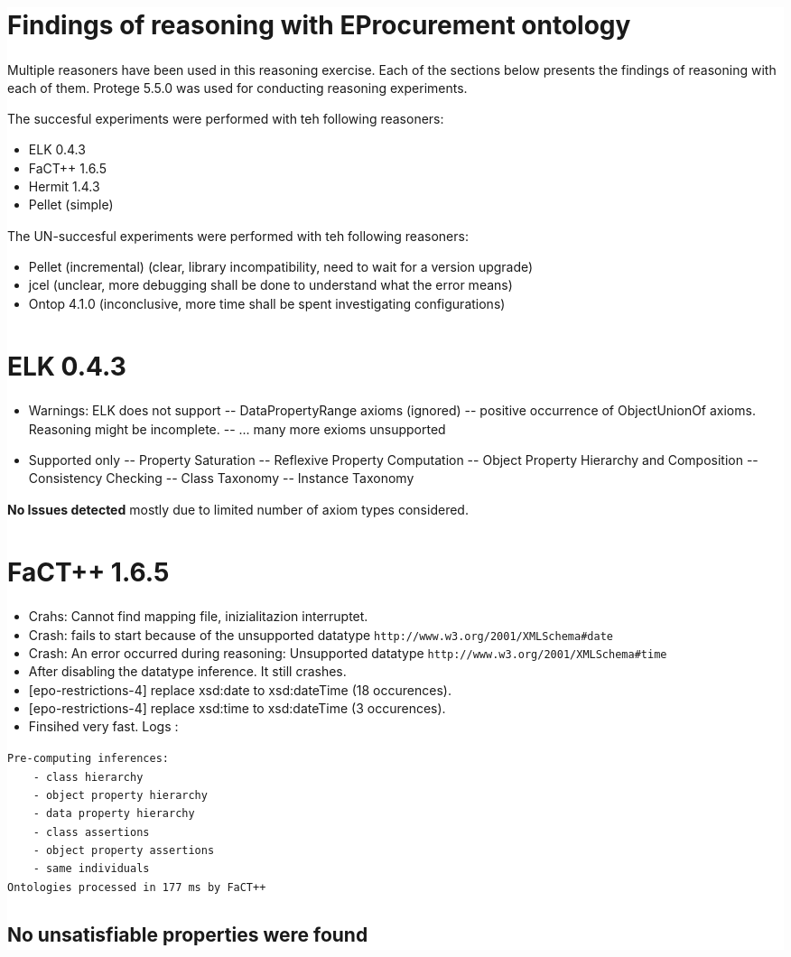 Findings of reasoning with EProcurement ontology
==================

Multiple reasoners have been used in this reasoning exercise. Each of the sections below presents the findings of reasoning with each of them. Protege  5.5.0 was used for conducting reasoning experiments. 

The succesful experiments were performed with teh following reasoners:  

- ELK 0.4.3
- FaCT++ 1.6.5  
- Hermit 1.4.3  
- Pellet (simple)


The UN-succesful experiments were performed with teh following reasoners:

- Pellet (incremental) (clear, library incompatibility, need to wait for a version upgrade)
- jcel (unclear, more debugging shall be done to understand what the error means)
- Ontop 4.1.0 (inconclusive, more time shall be spent investigating configurations)

# ELK 0.4.3

- Warnings: ELK does not support 
  -- DataPropertyRange axioms (ignored)
  -- positive occurrence of ObjectUnionOf axioms. Reasoning might be incomplete.
  -- ... many more exioms unsupported

- Supported only
 -- Property Saturation
 -- Reflexive Property Computation
 -- Object Property Hierarchy and Composition
 -- Consistency Checking 
 -- Class Taxonomy
 -- Instance Taxonomy  

**No Issues detected** mostly due to limited number of axiom types considered. 

# FaCT++ 1.6.5

- Crahs: Cannot find mapping file, inizialitazion interruptet.
- Crash: fails to start because of the unsupported datatype `http://www.w3.org/2001/XMLSchema#date`
- Crash: An error occurred during reasoning: Unsupported datatype `http://www.w3.org/2001/XMLSchema#time`
- After disabling the datatype inference. It still crashes.
- [epo-restrictions-4] replace xsd:date to xsd:dateTime (18 occurences).
- [epo-restrictions-4] replace xsd:time to xsd:dateTime (3 occurences).
- Finsihed very fast. Logs :
```
Pre-computing inferences:
    - class hierarchy
    - object property hierarchy
    - data property hierarchy
    - class assertions
    - object property assertions
    - same individuals
Ontologies processed in 177 ms by FaCT++
```
## No unsatisfiable properties were found
